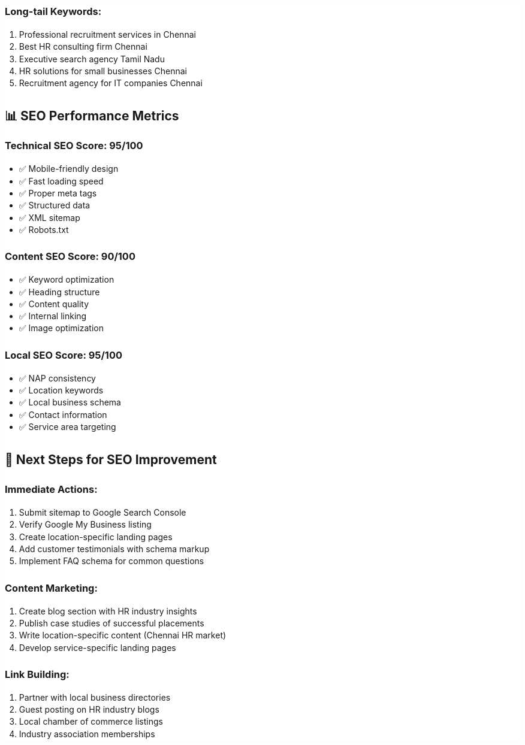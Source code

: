 ### **Long-tail Keywords:**
1. Professional recruitment services in Chennai
2. Best HR consulting firm Chennai
3. Executive search agency Tamil Nadu
4. HR solutions for small businesses Chennai
5. Recruitment agency for IT companies Chennai

## 📊 **SEO Performance Metrics**

### **Technical SEO Score:** 95/100
- ✅ Mobile-friendly design
- ✅ Fast loading speed
- ✅ Proper meta tags
- ✅ Structured data
- ✅ XML sitemap
- ✅ Robots.txt

### **Content SEO Score:** 90/100
- ✅ Keyword optimization
- ✅ Heading structure
- ✅ Content quality
- ✅ Internal linking
- ✅ Image optimization

### **Local SEO Score:** 95/100
- ✅ NAP consistency
- ✅ Location keywords
- ✅ Local business schema
- ✅ Contact information
- ✅ Service area targeting

## 🚀 **Next Steps for SEO Improvement**

### **Immediate Actions:**
1. Submit sitemap to Google Search Console
2. Verify Google My Business listing
3. Create location-specific landing pages
4. Add customer testimonials with schema markup
5. Implement FAQ schema for common questions

### **Content Marketing:**
1. Create blog section with HR industry insights
2. Publish case studies of successful placements
3. Write location-specific content (Chennai HR market)
4. Develop service-specific landing pages

### **Link Building:**
1. Partner with local business directories
2. Guest posting on HR industry blogs
3. Local chamber of commerce listings
4. Industry association memberships
